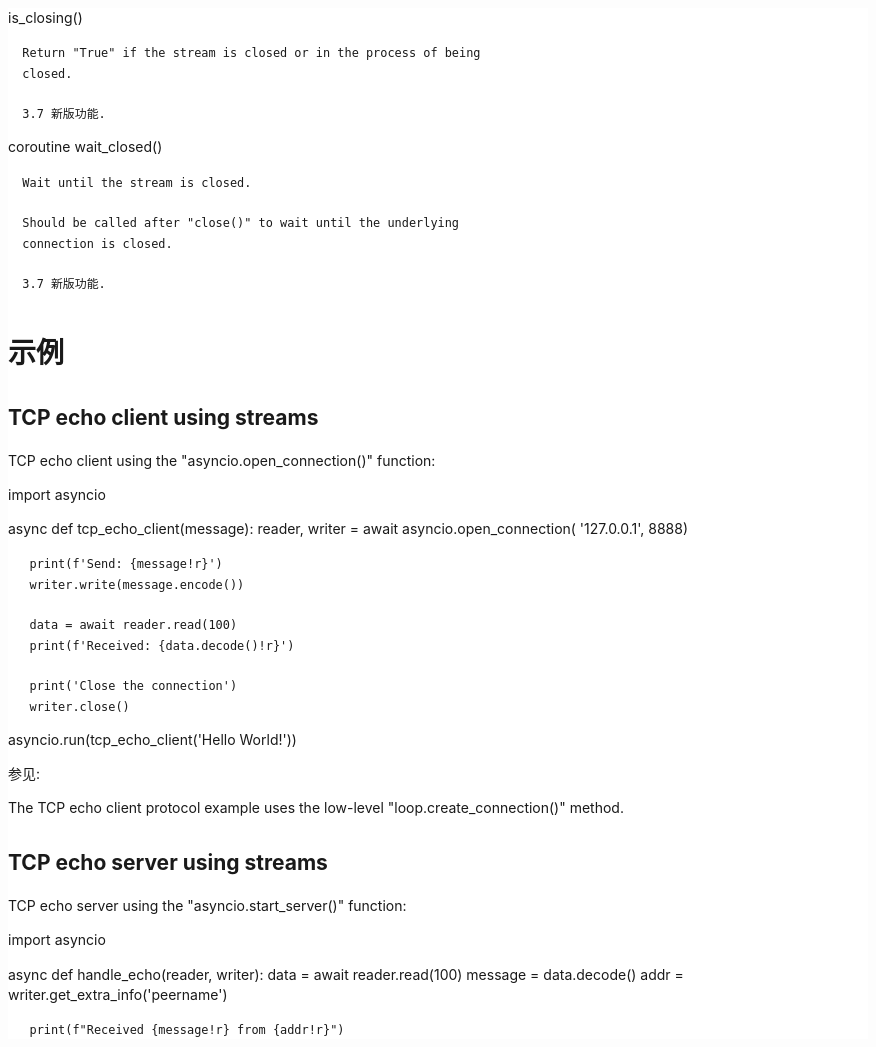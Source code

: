    is_closing()

      Return "True" if the stream is closed or in the process of being
      closed.

      3.7 新版功能.

   coroutine wait_closed()

      Wait until the stream is closed.

      Should be called after "close()" to wait until the underlying
      connection is closed.

      3.7 新版功能.


示例
====


TCP echo client using streams
-----------------------------

TCP echo client using the "asyncio.open_connection()" function:

   import asyncio

   async def tcp_echo_client(message):
       reader, writer = await asyncio.open_connection(
           '127.0.0.1', 8888)

       print(f'Send: {message!r}')
       writer.write(message.encode())

       data = await reader.read(100)
       print(f'Received: {data.decode()!r}')

       print('Close the connection')
       writer.close()

   asyncio.run(tcp_echo_client('Hello World!'))

参见:

  The TCP echo client protocol example uses the low-level
  "loop.create_connection()" method.


TCP echo server using streams
-----------------------------

TCP echo server using the "asyncio.start_server()" function:

   import asyncio

   async def handle_echo(reader, writer):
       data = await reader.read(100)
       message = data.decode()
       addr = writer.get_extra_info('peername')

       print(f"Received {message!r} from {addr!r}")
